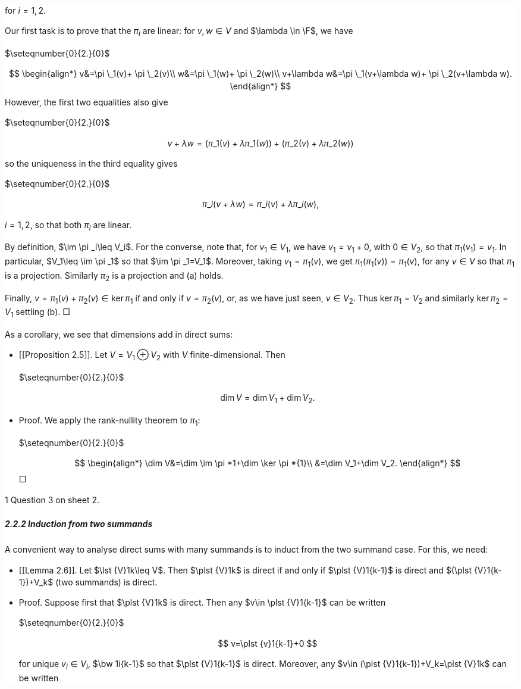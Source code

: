  for $i=1,2$.

  Our first task is to prove that the $\pi _i$ are linear: for $v,w\in V$ and $\lambda \in \F$, we have

  $\seteqnumber{0}{2.}{0}$

  $$ \begin{align*} v&=\pi \_1(v)+ \pi \_2(v)\\ w&=\pi \_1(w)+ \pi \_2(w)\\ v+\lambda w&=\pi \_1(v+\lambda w)+ \pi \_2(v+\lambda w). \end{align*} $$ However, the first two equalities also give

  $\seteqnumber{0}{2.}{0}$

  $$ v+\lambda w=(\pi \_1(v)+\lambda \pi \_1(w))+(\pi \_2(v)+\lambda \pi \_2(w)) $$

  so the uniqueness in the third equality gives

  $\seteqnumber{0}{2.}{0}$

  $$ \pi \_i(v+\lambda w)=\pi \_i(v)+\lambda \pi \_i(w), $$

  $i=1,2$, so that both $\pi _i$ are linear.

  By definition, $\im \pi _i\leq V_i$. For the converse, note that, for $v_1\in V_{1}$, we have $v_1=v_1+0$, with $0\in V_2$, so that $\pi _{1}(v_1)=v_1$. In particular, $V_1\leq \im \pi _1$ so that $\im \pi _1=V_1$. Moreover, taking $v_1=\pi _1(v)$, we get $\pi _1(\pi _1(v))=\pi _1(v)$, for any $v\in V$ so that $\pi _1$ is a projection. Similarly $\pi _2$ is a projection and (a) holds.

  Finally, $v=\pi _{1}(v)+\pi _2(v)\in \ker \pi _1$ if and only if $v=\pi _2(v)$, or, as we have just seen, $v\in V_2$. Thus $\ker \pi _1=V_2$ and similarly $\ker \pi _2=V_1$ settling (b). □

As a corollary, we see that dimensions add in direct sums:

- [[Proposition 2.5]]. Let $V=V_1\oplus V_2$ with $V$ finite-dimensional. Then

  $\seteqnumber{0}{2.}{0}$

  $$ \dim V=\dim V_1+\dim V_2. $$

- Proof. We apply the rank-nullity theorem to $\pi _1$:

  $\seteqnumber{0}{2.}{0}$

  $$ \begin{align*} \dim V&=\dim \im \pi *1+\dim \ker \pi *{1}\\ &=\dim V_1+\dim V_2. \end{align*} $$ □

1 Question 3 on sheet 2.

##### 2.2.2 Induction from two summands

A convenient way to analyse direct sums with many summands is to induct from the two summand case. For this, we need:

- [[Lemma 2.6]]. Let $\lst {V}1k\leq V$. Then $\plst {V}1k$ is direct if and only if $\plst {V}1{k-1}$ is direct and $(\plst {V}1{k-1})+V_k$ (two summands) is direct.

- Proof. Suppose first that $\plst {V}1k$ is direct. Then any $v\in \plst {V}1{k-1}$ can be written

  $\seteqnumber{0}{2.}{0}$

  $$ v=\plst {v}1{k-1}+0 $$

  for unique $v_i\in V_i$, $\bw 1i{k-1}$ so that $\plst {V}1{k-1}$ is direct. Moreover, any $v\in (\plst {V}1{k-1})+V_k=\plst {V}1k$ can be written

